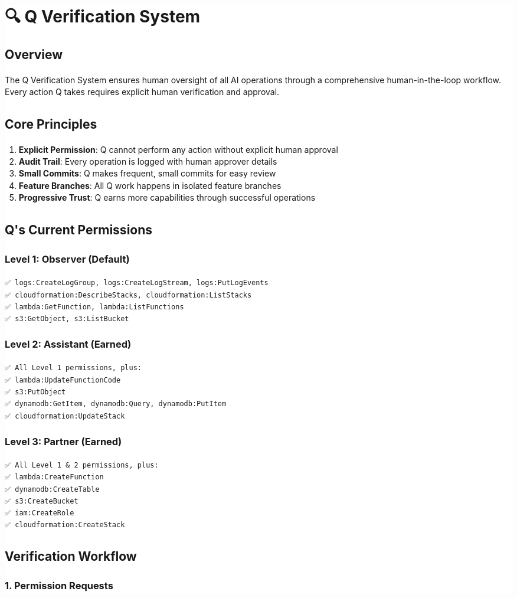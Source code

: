 # 🔍 Q Verification System

## Overview

The Q Verification System ensures human oversight of all AI operations through a comprehensive human-in-the-loop workflow. Every action Q takes requires explicit human verification and approval.

## Core Principles

1. **Explicit Permission**: Q cannot perform any action without explicit human approval
2. **Audit Trail**: Every operation is logged with human approver details
3. **Small Commits**: Q makes frequent, small commits for easy review
4. **Feature Branches**: All Q work happens in isolated feature branches
5. **Progressive Trust**: Q earns more capabilities through successful operations

## Q's Current Permissions

### Level 1: Observer (Default)
```
✅ logs:CreateLogGroup, logs:CreateLogStream, logs:PutLogEvents
✅ cloudformation:DescribeStacks, cloudformation:ListStacks  
✅ lambda:GetFunction, lambda:ListFunctions
✅ s3:GetObject, s3:ListBucket
```

### Level 2: Assistant (Earned)
```
✅ All Level 1 permissions, plus:
✅ lambda:UpdateFunctionCode
✅ s3:PutObject
✅ dynamodb:GetItem, dynamodb:Query, dynamodb:PutItem
✅ cloudformation:UpdateStack
```

### Level 3: Partner (Earned)
```
✅ All Level 1 & 2 permissions, plus:
✅ lambda:CreateFunction
✅ dynamodb:CreateTable
✅ s3:CreateBucket
✅ iam:CreateRole
✅ cloudformation:CreateStack
```

## Verification Workflow

### 1. Permission Requests
